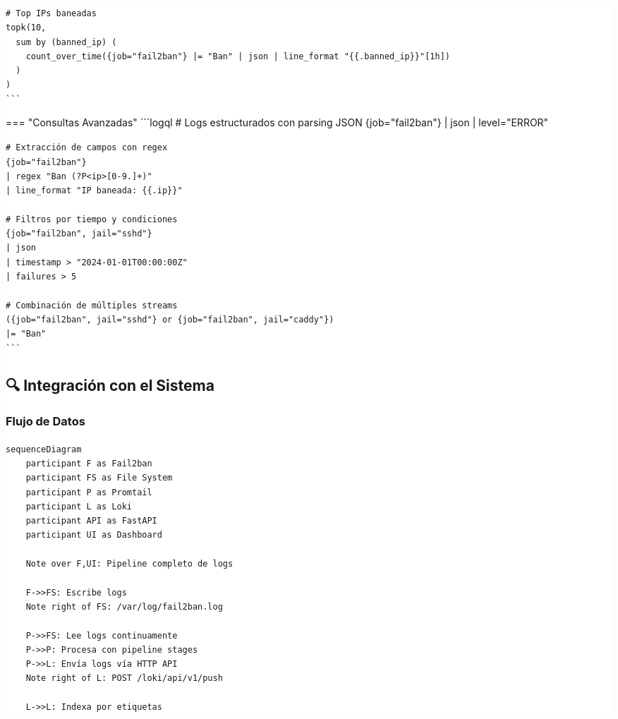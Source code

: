     # Top IPs baneadas
    topk(10, 
      sum by (banned_ip) (
        count_over_time({job="fail2ban"} |= "Ban" | json | line_format "{{.banned_ip}}"[1h])
      )
    )
    ```

=== "Consultas Avanzadas"
    ```logql
    # Logs estructurados con parsing JSON
    {job="fail2ban"} | json | level="ERROR"
    
    # Extracción de campos con regex
    {job="fail2ban"} 
    | regex "Ban (?P<ip>[0-9.]+)" 
    | line_format "IP baneada: {{.ip}}"
    
    # Filtros por tiempo y condiciones
    {job="fail2ban", jail="sshd"} 
    | json 
    | timestamp > "2024-01-01T00:00:00Z" 
    | failures > 5
    
    # Combinación de múltiples streams
    ({job="fail2ban", jail="sshd"} or {job="fail2ban", jail="caddy"}) 
    |= "Ban"
    ```

## 🔍 Integración con el Sistema

### Flujo de Datos

```mermaid
sequenceDiagram
    participant F as Fail2ban
    participant FS as File System
    participant P as Promtail
    participant L as Loki
    participant API as FastAPI
    participant UI as Dashboard
    
    Note over F,UI: Pipeline completo de logs
    
    F->>FS: Escribe logs
    Note right of FS: /var/log/fail2ban.log
    
    P->>FS: Lee logs continuamente
    P->>P: Procesa con pipeline stages
    P->>L: Envía logs vía HTTP API
    Note right of L: POST /loki/api/v1/push
    
    L->>L: Indexa por etiquetas
```